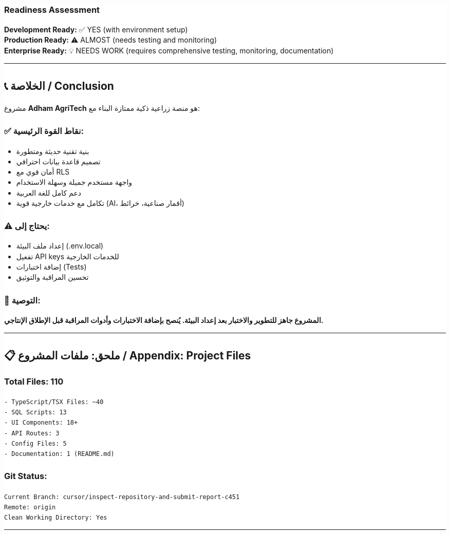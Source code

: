 ### Readiness Assessment

**Development Ready:** ✅ YES (with environment setup)  
**Production Ready:** ⚠️ ALMOST (needs testing and monitoring)  
**Enterprise Ready:** 💡 NEEDS WORK (requires comprehensive testing, monitoring, documentation)

---

## 📞 الخلاصة / Conclusion

مشروع **Adham AgriTech** هو منصة زراعية ذكية ممتازة البناء مع:

### ✅ نقاط القوة الرئيسية:
- بنية تقنية حديثة ومتطورة
- تصميم قاعدة بيانات احترافي
- أمان قوي مع RLS
- واجهة مستخدم جميلة وسهلة الاستخدام
- دعم كامل للغة العربية
- تكامل مع خدمات خارجية قوية (AI، أقمار صناعية، خرائط)

### ⚠️ يحتاج إلى:
- إعداد ملف البيئة (.env.local)
- تفعيل API keys للخدمات الخارجية
- إضافة اختبارات (Tests)
- تحسين المراقبة والتوثيق

### 🎯 التوصية:
**المشروع جاهز للتطوير والاختبار بعد إعداد البيئة. يُنصح بإضافة الاختبارات وأدوات المراقبة قبل الإطلاق الإنتاجي.**

---

## 📋 ملحق: ملفات المشروع / Appendix: Project Files

### Total Files: 110
```
- TypeScript/TSX Files: ~40
- SQL Scripts: 13
- UI Components: 18+
- API Routes: 3
- Config Files: 5
- Documentation: 1 (README.md)
```

### Git Status:
```
Current Branch: cursor/inspect-repository-and-submit-report-c451
Remote: origin
Clean Working Directory: Yes
```

---